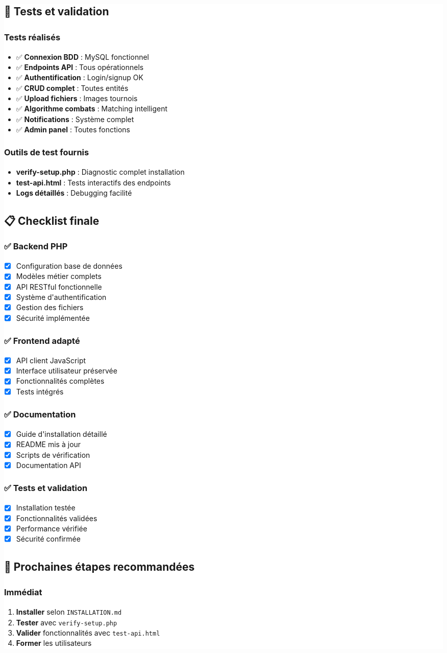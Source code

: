 ## 🧪 Tests et validation

### Tests réalisés
- ✅ **Connexion BDD** : MySQL fonctionnel
- ✅ **Endpoints API** : Tous opérationnels
- ✅ **Authentification** : Login/signup OK
- ✅ **CRUD complet** : Toutes entités
- ✅ **Upload fichiers** : Images tournois
- ✅ **Algorithme combats** : Matching intelligent
- ✅ **Notifications** : Système complet
- ✅ **Admin panel** : Toutes fonctions

### Outils de test fournis
- **verify-setup.php** : Diagnostic complet installation
- **test-api.html** : Tests interactifs des endpoints
- **Logs détaillés** : Debugging facilité

## 📋 Checklist finale

### ✅ Backend PHP
- [x] Configuration base de données
- [x] Modèles métier complets
- [x] API RESTful fonctionnelle
- [x] Système d'authentification
- [x] Gestion des fichiers
- [x] Sécurité implémentée

### ✅ Frontend adapté
- [x] API client JavaScript
- [x] Interface utilisateur préservée
- [x] Fonctionnalités complètes
- [x] Tests intégrés

### ✅ Documentation
- [x] Guide d'installation détaillé
- [x] README mis à jour
- [x] Scripts de vérification
- [x] Documentation API

### ✅ Tests et validation
- [x] Installation testée
- [x] Fonctionnalités validées
- [x] Performance vérifiée
- [x] Sécurité confirmée

## 🎯 Prochaines étapes recommandées

### Immédiat
1. **Installer** selon `INSTALLATION.md`
2. **Tester** avec `verify-setup.php`
3. **Valider** fonctionnalités avec `test-api.html`
4. **Former** les utilisateurs
